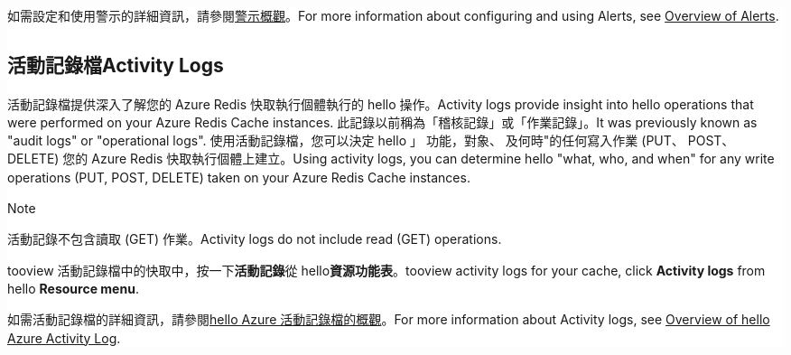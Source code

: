 <span data-ttu-id="03a77-221">如需設定和使用警示的詳細資訊，請參閱[警示概觀](../monitoring-and-diagnostics/insights-alerts-portal.md)。</span><span class="sxs-lookup"><span data-stu-id="03a77-221">For more information about configuring and using Alerts, see [Overview of Alerts](../monitoring-and-diagnostics/insights-alerts-portal.md).</span></span>

## <a name="activity-logs"></a><span data-ttu-id="03a77-222">活動記錄檔</span><span class="sxs-lookup"><span data-stu-id="03a77-222">Activity Logs</span></span>
<span data-ttu-id="03a77-223">活動記錄檔提供深入了解您的 Azure Redis 快取執行個體執行的 hello 操作。</span><span class="sxs-lookup"><span data-stu-id="03a77-223">Activity logs provide insight into hello operations that were performed on your Azure Redis Cache instances.</span></span> <span data-ttu-id="03a77-224">此記錄以前稱為「稽核記錄」或「作業記錄」。</span><span class="sxs-lookup"><span data-stu-id="03a77-224">It was previously known as "audit logs" or "operational logs".</span></span> <span data-ttu-id="03a77-225">使用活動記錄檔，您可以決定 hello 」 功能，對象、 及何時"的任何寫入作業 (PUT、 POST、 DELETE) 您的 Azure Redis 快取執行個體上建立。</span><span class="sxs-lookup"><span data-stu-id="03a77-225">Using activity logs, you can determine hello "what, who, and when" for any write operations (PUT, POST, DELETE) taken on your Azure Redis Cache instances.</span></span> 

> [!NOTE]
> <span data-ttu-id="03a77-226">活動記錄不包含讀取 (GET) 作業。</span><span class="sxs-lookup"><span data-stu-id="03a77-226">Activity logs do not include read (GET) operations.</span></span>
>
>

<span data-ttu-id="03a77-227">tooview 活動記錄檔中的快取中，按一下**活動記錄**從 hello**資源功能表**。</span><span class="sxs-lookup"><span data-stu-id="03a77-227">tooview activity logs for your cache, click **Activity logs** from hello **Resource menu**.</span></span>

<span data-ttu-id="03a77-228">如需活動記錄檔的詳細資訊，請參閱[hello Azure 活動記錄檔的概觀](../monitoring-and-diagnostics/monitoring-overview-activity-logs.md)。</span><span class="sxs-lookup"><span data-stu-id="03a77-228">For more information about Activity logs, see [Overview of hello Azure Activity Log](../monitoring-and-diagnostics/monitoring-overview-activity-logs.md).</span></span>












